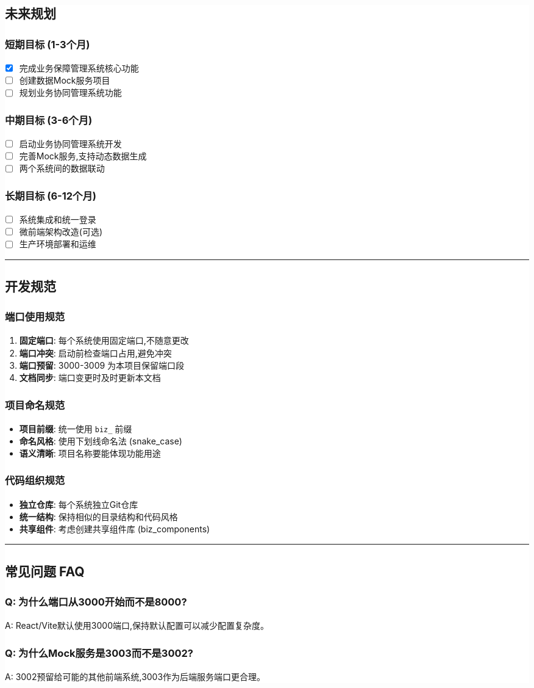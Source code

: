 
## 未来规划

### 短期目标 (1-3个月)
- [x] 完成业务保障管理系统核心功能
- [ ] 创建数据Mock服务项目
- [ ] 规划业务协同管理系统功能

### 中期目标 (3-6个月)
- [ ] 启动业务协同管理系统开发
- [ ] 完善Mock服务,支持动态数据生成
- [ ] 两个系统间的数据联动

### 长期目标 (6-12个月)
- [ ] 系统集成和统一登录
- [ ] 微前端架构改造(可选)
- [ ] 生产环境部署和运维

---

## 开发规范

### 端口使用规范

1. **固定端口**: 每个系统使用固定端口,不随意更改
2. **端口冲突**: 启动前检查端口占用,避免冲突
3. **端口预留**: 3000-3009 为本项目保留端口段
4. **文档同步**: 端口变更时及时更新本文档

### 项目命名规范

- **项目前缀**: 统一使用 `biz_` 前缀
- **命名风格**: 使用下划线命名法 (snake_case)
- **语义清晰**: 项目名称要能体现功能用途

### 代码组织规范

- **独立仓库**: 每个系统独立Git仓库
- **统一结构**: 保持相似的目录结构和代码风格
- **共享组件**: 考虑创建共享组件库 (biz_components)

---

## 常见问题 FAQ

### Q: 为什么端口从3000开始而不是8000?
A: React/Vite默认使用3000端口,保持默认配置可以减少配置复杂度。

### Q: 为什么Mock服务是3003而不是3002?
A: 3002预留给可能的其他前端系统,3003作为后端服务端口更合理。
